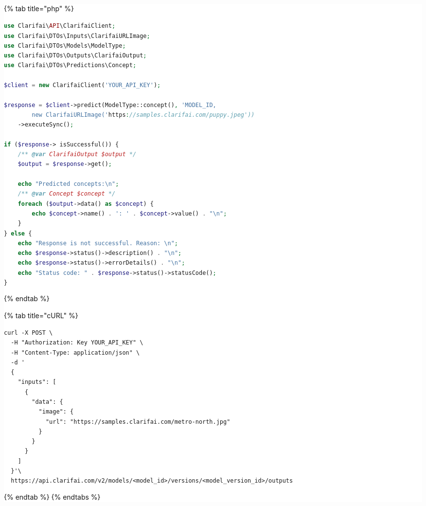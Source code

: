 {% tab title="php" %}
```php
use Clarifai\API\ClarifaiClient;
use Clarifai\DTOs\Inputs\ClarifaiURLImage;
use Clarifai\DTOs\Models\ModelType;
use Clarifai\DTOs\Outputs\ClarifaiOutput;
use Clarifai\DTOs\Predictions\Concept;

$client = new ClarifaiClient('YOUR_API_KEY');

$response = $client->predict(ModelType::concept(), 'MODEL_ID,
        new ClarifaiURLImage('https://samples.clarifai.com/puppy.jpeg'))
    ->executeSync();

if ($response-> isSuccessful()) {
    /** @var ClarifaiOutput $output */
    $output = $response->get();

    echo "Predicted concepts:\n";
    /** @var Concept $concept */
    foreach ($output->data() as $concept) {
        echo $concept->name() . ': ' . $concept->value() . "\n";
    }
} else {
    echo "Response is not successful. Reason: \n";
    echo $response->status()->description() . "\n";
    echo $response->status()->errorDetails() . "\n";
    echo "Status code: " . $response->status()->statusCode();
}
```
{% endtab %}

{% tab title="cURL" %}
```text
curl -X POST \
  -H "Authorization: Key YOUR_API_KEY" \
  -H "Content-Type: application/json" \
  -d '
  {
    "inputs": [
      {
        "data": {
          "image": {
            "url": "https://samples.clarifai.com/metro-north.jpg"
          }
        }
      }
    ]
  }'\
  https://api.clarifai.com/v2/models/<model_id>/versions/<model_version_id>/outputs
```
{% endtab %}
{% endtabs %}
